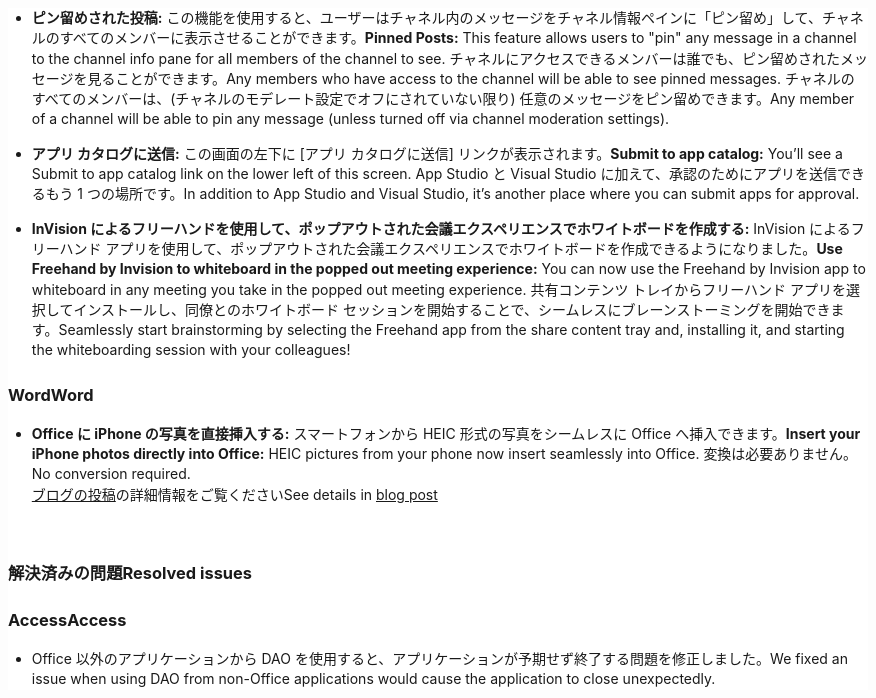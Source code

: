 - <span data-ttu-id="7c7f2-287">**ピン留めされた投稿:** この機能を使用すると、ユーザーはチャネル内のメッセージをチャネル情報ペインに「ピン留め」して、チャネルのすべてのメンバーに表示させることができます。</span><span class="sxs-lookup"><span data-stu-id="7c7f2-287">**Pinned Posts:** This feature allows users to "pin" any message in a channel to the channel info pane for all members of the channel to see.</span></span> <span data-ttu-id="7c7f2-288">チャネルにアクセスできるメンバーは誰でも、ピン留めされたメッセージを見ることができます。</span><span class="sxs-lookup"><span data-stu-id="7c7f2-288">Any members who have access to the channel will be able to see pinned messages.</span></span> <span data-ttu-id="7c7f2-289">チャネルのすべてのメンバーは、(チャネルのモデレート設定でオフにされていない限り) 任意のメッセージをピン留めできます。</span><span class="sxs-lookup"><span data-stu-id="7c7f2-289">Any member of a channel will be able to pin any message (unless turned off via channel moderation settings).</span></span>

- <span data-ttu-id="7c7f2-290">**アプリ カタログに送信:** この画面の左下に [アプリ カタログに送信] リンクが表示されます。</span><span class="sxs-lookup"><span data-stu-id="7c7f2-290">**Submit to app catalog:** You’ll see a Submit to app catalog link on the lower left of this screen.</span></span> <span data-ttu-id="7c7f2-291">App Studio と Visual Studio に加えて、承認のためにアプリを送信できるもう 1 つの場所です。</span><span class="sxs-lookup"><span data-stu-id="7c7f2-291">In addition to App Studio and Visual Studio, it’s another place where you can submit apps for approval.</span></span>

- <span data-ttu-id="7c7f2-292">**InVision によるフリーハンドを使用して、ポップアウトされた会議エクスペリエンスでホワイトボードを作成する:** InVision によるフリーハンド アプリを使用して、ポップアウトされた会議エクスペリエンスでホワイトボードを作成できるようになりました。</span><span class="sxs-lookup"><span data-stu-id="7c7f2-292">**Use Freehand by Invision to whiteboard in the popped out meeting experience:** You can now use the Freehand by Invision app to whiteboard in any meeting you take in the popped out meeting experience.</span></span> <span data-ttu-id="7c7f2-293">共有コンテンツ トレイからフリーハンド アプリを選択してインストールし、同僚とのホワイトボード セッションを開始することで、シームレスにブレーンストーミングを開始できます。</span><span class="sxs-lookup"><span data-stu-id="7c7f2-293">Seamlessly start brainstorming by selecting the Freehand app from the share content tray and, installing it, and starting the whiteboarding session with your colleagues!</span></span>

### <a name="word"></a><span data-ttu-id="7c7f2-294">Word</span><span class="sxs-lookup"><span data-stu-id="7c7f2-294">Word</span></span>

- <span data-ttu-id="7c7f2-295">**Office に iPhone の写真を直接挿入する:** スマートフォンから HEIC 形式の写真をシームレスに Office へ挿入できます。</span><span class="sxs-lookup"><span data-stu-id="7c7f2-295">**Insert your iPhone photos directly into Office:** HEIC pictures from your phone now insert seamlessly into Office.</span></span> <span data-ttu-id="7c7f2-296">変換は必要ありません。</span><span class="sxs-lookup"><span data-stu-id="7c7f2-296">No conversion required.</span></span><br /><span data-ttu-id="7c7f2-297">[ブログの投稿](https://insider.office.com/en-us/blog/insert-apple-photos-into-office-easily)の詳細情報をご覧ください</span><span class="sxs-lookup"><span data-stu-id="7c7f2-297">See details in [blog post](https://insider.office.com/en-us/blog/insert-apple-photos-into-office-easily)</span></span>


[//]: # (FEATUREDETAILS コンテンツを削除しないでください。終了)

<br/>

[//]: # (BUGDETAILS コンテンツを削除しないでください。開始)

### <a name="resolved-issues"></a><span data-ttu-id="7c7f2-300">解決済みの問題</span><span class="sxs-lookup"><span data-stu-id="7c7f2-300">Resolved issues</span></span>
### <a name="access"></a><span data-ttu-id="7c7f2-301">Access</span><span class="sxs-lookup"><span data-stu-id="7c7f2-301">Access</span></span>

- <span data-ttu-id="7c7f2-302">Office 以外のアプリケーションから DAO を使用すると、アプリケーションが予期せず終了する問題を修正しました。</span><span class="sxs-lookup"><span data-stu-id="7c7f2-302">We fixed an issue when using DAO from non-Office applications would cause the application to close unexpectedly.</span></span>


[//]: # (BUGDETAILS コンテンツを削除しないでください。終了)
[//]: # (BUGDETAILS コンテンツを削除しないでください。終了)
[//]: # (BUGDETAILS コンテンツを削除しないでください。終了)
[//]: # (BUGDETAILS コンテンツを削除しないでください。終了)
[//]: # (BUGDETAILS コンテンツを削除しないでください。終了)
[//]: # (FEATUREDETAILS コンテンツを削除しないでください。開始)
[//]: # (BUGDETAILS コンテンツを削除しないでください。終了)
[//]: # (BUGDETAILS コンテンツを削除しないでください。終了)
[//]: # (BUGDETAILS コンテンツを削除しないでください。終了)
[//]: # (FEATUREDETAILS コンテンツを削除しないでください。開始)
[//]: # (BUGDETAILS コンテンツ エンドを削除しないでください。終了)
[//]: # (BUGDETAILS コンテンツを削除しないでください。終了)
[//]: # (BUGDETAILS コンテンツを削除しないでください。終了)
[//]: # (BUGDETAILS コンテンツを削除しないでください。終了)
[//]: # (FEATUREDETAILS コンテンツを削除しないでください。開始)
[//]: # (BUGDETAILS コンテンツを削除しないでください。終了)
[//]: # (BUGDETAILS コンテンツを削除しないでください。終了)
[//]: # (BUGDETAILS コンテンツを削除しないでください。終了)
[//]: # (FEATUREDETAILS コンテンツを削除しないでください。開始)